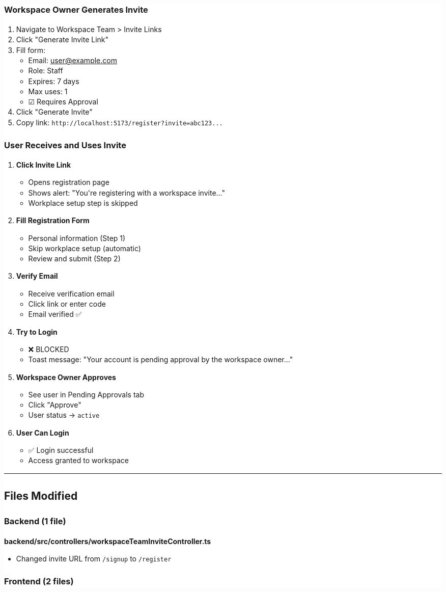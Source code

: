 ### Workspace Owner Generates Invite

1. Navigate to Workspace Team > Invite Links
2. Click "Generate Invite Link"
3. Fill form:
   - Email: user@example.com
   - Role: Staff
   - Expires: 7 days
   - Max uses: 1
   - ☑ Requires Approval
4. Click "Generate Invite"
5. Copy link: `http://localhost:5173/register?invite=abc123...`

### User Receives and Uses Invite

1. **Click Invite Link**
   - Opens registration page
   - Shows alert: "You're registering with a workspace invite..."
   - Workplace setup step is skipped

2. **Fill Registration Form**
   - Personal information (Step 1)
   - Skip workplace setup (automatic)
   - Review and submit (Step 2)

3. **Verify Email**
   - Receive verification email
   - Click link or enter code
   - Email verified ✅

4. **Try to Login**
   - ❌ BLOCKED
   - Toast message: "Your account is pending approval by the workspace owner..."

5. **Workspace Owner Approves**
   - See user in Pending Approvals tab
   - Click "Approve"
   - User status → `active`

6. **User Can Login**
   - ✅ Login successful
   - Access granted to workspace

---

## Files Modified

### Backend (1 file)
**backend/src/controllers/workspaceTeamInviteController.ts**
- Changed invite URL from `/signup` to `/register`

### Frontend (2 files)
